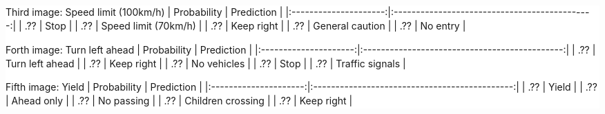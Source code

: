 Third image: Speed limit (100km/h)
| Probability         	|     Prediction	        					|
|:---------------------:|:---------------------------------------------:|
| .??         			| Stop   									|
| .??     				| Speed limit (70km/h) 										|
| .??					| Keep right											|
| .??	      			| General caution					 				|
| .??				    | No entry      							|

Forth image: Turn left ahead
| Probability         	|     Prediction	        					|
|:---------------------:|:---------------------------------------------:|
| .??         			| Turn left ahead   									|
| .??     				| Keep right 										|
| .??					| No vehicles											|
| .??	      			| Stop					 				|
| .??				    | Traffic signals      							|

Fifth image: Yield
| Probability         	|     Prediction	        					|
|:---------------------:|:---------------------------------------------:|
| .??         			| Yield   									|
| .??     				| Ahead only 										|
| .??					| No passing											|
| .??	      			| Children crossing					 				|
| .??				    | Keep right      							|
